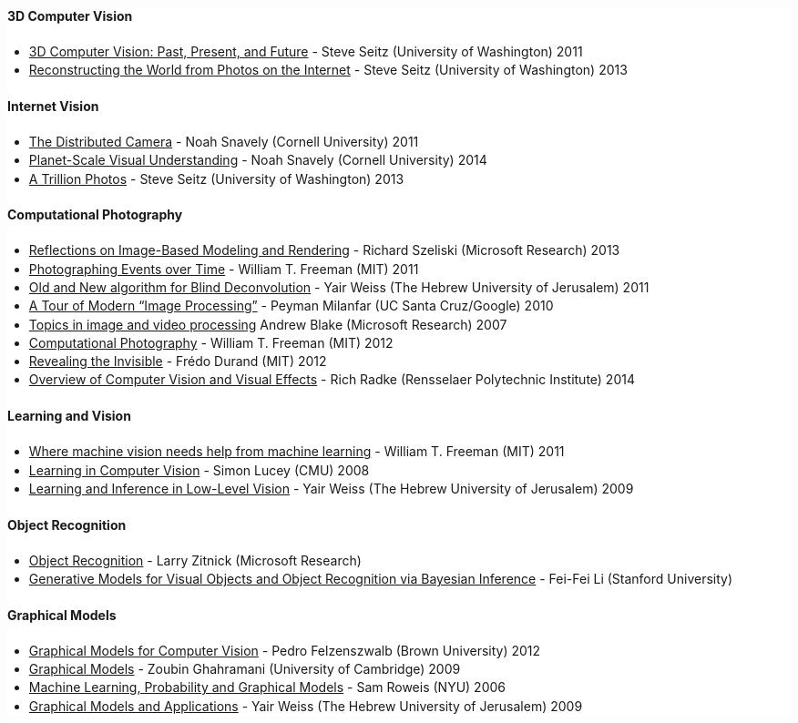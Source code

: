 #### 3D Computer Vision

-   [3D Computer Vision: Past, Present, and Future](https://www.youtube.com/watch?v=kyIzMr917Rc) - Steve Seitz (University of Washington) 2011
-   [Reconstructing the World from Photos on the Internet](https://www.youtube.com/watch?v=04Kgg3QEXFI) - Steve Seitz (University of Washington) 2013

#### Internet Vision

-   [The Distributed Camera](http://www.technologyreview.com/video/426265/meet-2011-tr35-winner-noah-snavely/) - Noah Snavely (Cornell University) 2011
-   [Planet-Scale Visual Understanding](https://www.youtube.com/watch?v=UHkCa9-Z1Ps) - Noah Snavely (Cornell University) 2014
-   [A Trillion Photos](https://www.youtube.com/watch?v=6MWEfpKUfRc) - Steve Seitz (University of Washington) 2013

#### Computational Photography

-   [Reflections on Image-Based Modeling and Rendering](https://www.youtube.com/watch?v=j90_0Ndk7XM) - Richard Szeliski (Microsoft Research) 2013
-   [Photographing Events over Time](https://www.youtube.com/watch?v=ZvPaHZZVPRk) - William T. Freeman (MIT) 2011
-   [Old and New algorithm for Blind Deconvolution](http://videolectures.net/nipsworkshops2011_weiss_deconvolution/) - Yair Weiss (The Hebrew University of Jerusalem) 2011
-   [A Tour of Modern “Image Processing”](http://videolectures.net/nipsworkshops2010_milanfar_tmi/) - Peyman Milanfar (UC Santa Cruz/Google) 2010
-   [Topics in image and video processing](http://videolectures.net/mlss07_blake_tiivp/) Andrew Blake (Microsoft Research) 2007
-   [Computational Photography](https://www.youtube.com/watch?v=HJVNI0mkmqk) - William T. Freeman (MIT) 2012
-   [Revealing the Invisible](https://www.youtube.com/watch?v=_BWnIQY_X98) - Frédo Durand (MIT) 2012
-   [Overview of Computer Vision and Visual Effects](https://www.youtube.com/watch?v=rE-hVtytT-I) - Rich Radke (Rensselaer Polytechnic Institute) 2014

#### Learning and Vision

-   [Where machine vision needs help from machine learning](http://videolectures.net/colt2011_freeman_help/?q=computer%20vision) - William T. Freeman (MIT) 2011
-   [Learning in Computer Vision](http://videolectures.net/mlss08au_lucey_linv/) - Simon Lucey (CMU) 2008
-   [Learning and Inference in Low-Level Vision](http://videolectures.net/nips09_weiss_lil/?q=computer%20vision) - Yair Weiss (The Hebrew University of Jerusalem) 2009

#### Object Recognition

-   [Object Recognition](http://research.microsoft.com/apps/video/dl.aspx?id=231358) - Larry Zitnick (Microsoft Research)
-   [Generative Models for Visual Objects and Object Recognition via Bayesian Inference](http://videolectures.net/mlas06_li_gmvoo/?q=Fei-Fei%20Li) - Fei-Fei Li (Stanford University)

#### Graphical Models

-   [Graphical Models for Computer Vision](http://videolectures.net/uai2012_felzenszwalb_computer_vision/?q=computer%20vision) - Pedro Felzenszwalb (Brown University) 2012
-   [Graphical Models](http://videolectures.net/mlss09uk_ghahramani_gm/) - Zoubin Ghahramani (University of Cambridge) 2009
-   [Machine Learning, Probability and Graphical Models](http://videolectures.net/mlss06tw_roweis_mlpgm/) - Sam Roweis (NYU) 2006
-   [Graphical Models and Applications](http://videolectures.net/mlss09us_weiss_gma/?q=Graphical%20Models) - Yair Weiss (The Hebrew University of Jerusalem) 2009
